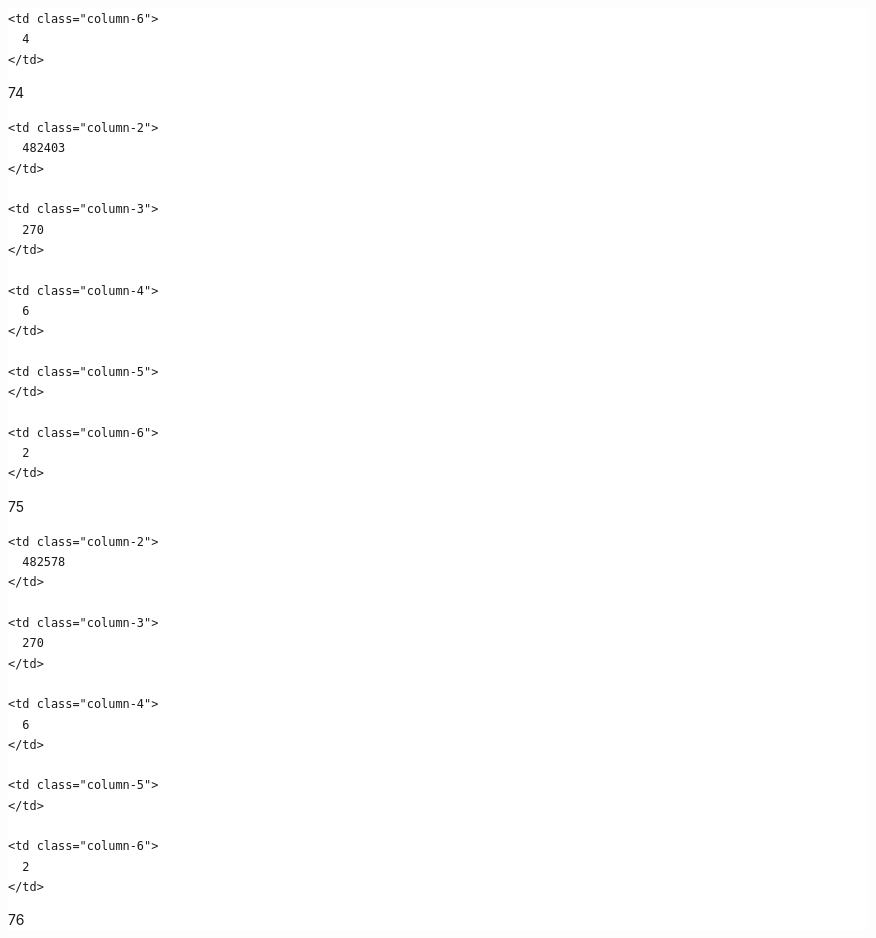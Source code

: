     <td class="column-6">
      4
    </td>
  </tr>
  
  <tr class="row-75 odd">
    <td class="column-1">
      74
    </td>
    
    <td class="column-2">
      482403
    </td>
    
    <td class="column-3">
      270
    </td>
    
    <td class="column-4">
      6
    </td>
    
    <td class="column-5">
    </td>
    
    <td class="column-6">
      2
    </td>
  </tr>
  
  <tr class="row-76 even">
    <td class="column-1">
      75
    </td>
    
    <td class="column-2">
      482578
    </td>
    
    <td class="column-3">
      270
    </td>
    
    <td class="column-4">
      6
    </td>
    
    <td class="column-5">
    </td>
    
    <td class="column-6">
      2
    </td>
  </tr>
  
  <tr class="row-77 odd">
    <td class="column-1">
      76
    </td>
    